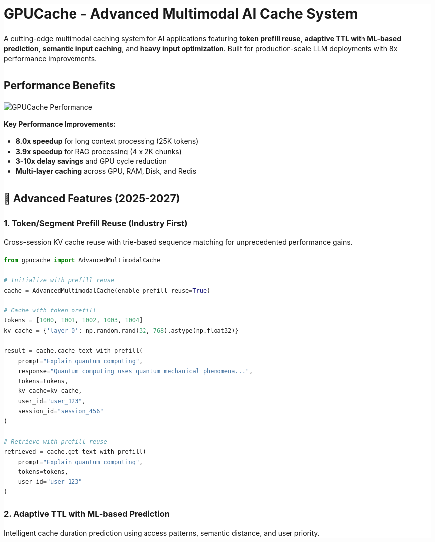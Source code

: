 # GPUCache - Advanced Multimodal AI Cache System

A cutting-edge multimodal caching system for AI applications featuring **token prefill reuse**, **adaptive TTL with ML-based prediction**, **semantic input caching**, and **heavy input optimization**. Built for production-scale LLM deployments with 8x performance improvements.

## Performance Benefits

![GPUCache Performance](prarabdha_performance.png)

**Key Performance Improvements:**
- **8.0x speedup** for long context processing (25K tokens)
- **3.9x speedup** for RAG processing (4 x 2K chunks)
- **3-10x delay savings** and GPU cycle reduction
- **Multi-layer caching** across GPU, RAM, Disk, and Redis

## 🚀 Advanced Features (2025-2027)

### 1. Token/Segment Prefill Reuse (Industry First)
Cross-session KV cache reuse with trie-based sequence matching for unprecedented performance gains.

```python
from gpucache import AdvancedMultimodalCache

# Initialize with prefill reuse
cache = AdvancedMultimodalCache(enable_prefill_reuse=True)

# Cache with token prefill
tokens = [1000, 1001, 1002, 1003, 1004]
kv_cache = {'layer_0': np.random.rand(32, 768).astype(np.float32)}

result = cache.cache_text_with_prefill(
    prompt="Explain quantum computing",
    response="Quantum computing uses quantum mechanical phenomena...",
    tokens=tokens,
    kv_cache=kv_cache,
    user_id="user_123",
    session_id="session_456"
)

# Retrieve with prefill reuse
retrieved = cache.get_text_with_prefill(
    prompt="Explain quantum computing",
    tokens=tokens,
    user_id="user_123"
)
```

### 2. Adaptive TTL with ML-based Prediction
Intelligent cache duration prediction using access patterns, semantic distance, and user priority.
